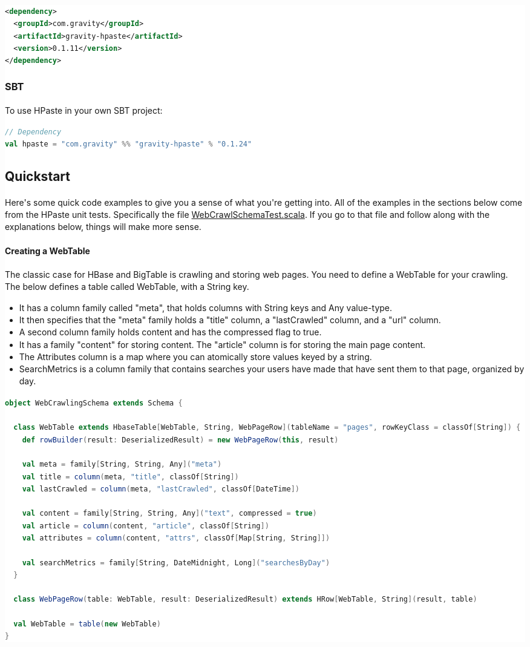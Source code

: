 ```xml
<dependency>
  <groupId>com.gravity</groupId>
  <artifactId>gravity-hpaste</artifactId>
  <version>0.1.11</version>
</dependency>
```

### SBT

To use HPaste in your own SBT project:

```scala
// Dependency
val hpaste = "com.gravity" %% "gravity-hpaste" % "0.1.24"
```

## Quickstart

Here's some quick code examples to give you a sense of what you're getting into.  All of the examples in the sections below come from the HPaste unit tests.  Specifically the file [WebCrawlSchemaTest.scala](https://github.com/GravityLabs/HPaste/blob/master/src/test/scala/com/gravity/hbase/schema/WebCrawlSchemaTest.scala).  If you go to that file and follow along with the explanations below, things will make more sense.

#### Creating a WebTable
The classic case for HBase and BigTable is crawling and storing web pages.  You need to define a WebTable for your crawling.  The below defines a table called WebTable, with a String key.

* It has a column family called "meta", that holds columns with String keys and Any value-type.
* It then specifies that the "meta" family holds a "title" column, a "lastCrawled" column, and a "url" column.
* A second column family holds content and has the compressed flag to true.
* It has a family "content" for storing content.  The "article" column is for storing the main page content.
* The Attributes column is a map where you can atomically store values keyed by a string.
* SearchMetrics is a column family that contains searches your users have made that have sent them to that page, organized by day.

```scala
object WebCrawlingSchema extends Schema {

  class WebTable extends HbaseTable[WebTable, String, WebPageRow](tableName = "pages", rowKeyClass = classOf[String]) {
    def rowBuilder(result: DeserializedResult) = new WebPageRow(this, result)

    val meta = family[String, String, Any]("meta")
    val title = column(meta, "title", classOf[String])
    val lastCrawled = column(meta, "lastCrawled", classOf[DateTime])

    val content = family[String, String, Any]("text", compressed = true)
    val article = column(content, "article", classOf[String])
    val attributes = column(content, "attrs", classOf[Map[String, String]])

    val searchMetrics = family[String, DateMidnight, Long]("searchesByDay")
  }

  class WebPageRow(table: WebTable, result: DeserializedResult) extends HRow[WebTable, String](result, table)

  val WebTable = table(new WebTable)
}
```

